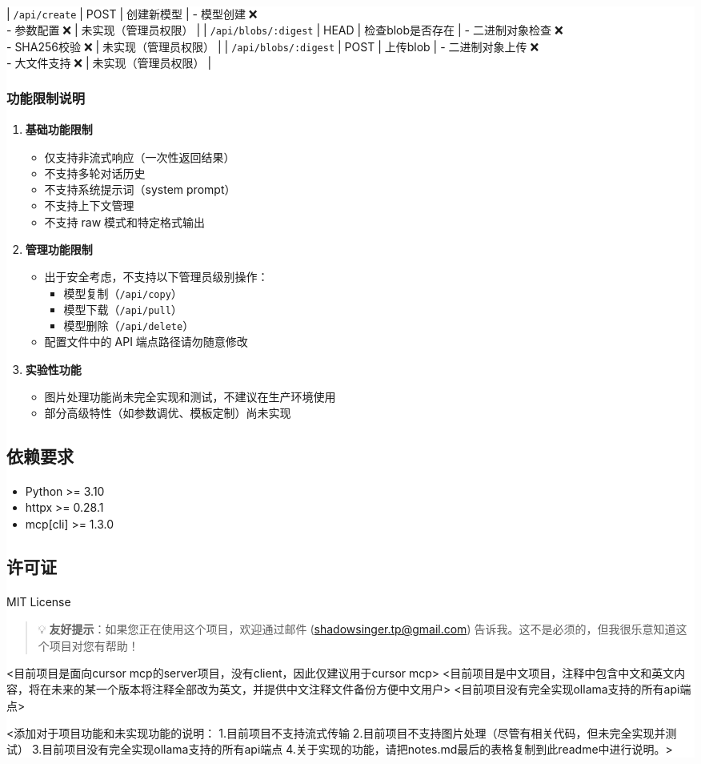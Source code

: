 | `/api/create` | POST | 创建新模型 | - 模型创建 ❌<br>- 参数配置 ❌ | 未实现（管理员权限） |
| `/api/blobs/:digest` | HEAD | 检查blob是否存在 | - 二进制对象检查 ❌<br>- SHA256校验 ❌ | 未实现（管理员权限） |
| `/api/blobs/:digest` | POST | 上传blob | - 二进制对象上传 ❌<br>- 大文件支持 ❌ | 未实现（管理员权限） |

### 功能限制说明

1. **基础功能限制**
   - 仅支持非流式响应（一次性返回结果）
   - 不支持多轮对话历史
   - 不支持系统提示词（system prompt）
   - 不支持上下文管理
   - 不支持 raw 模式和特定格式输出

2. **管理功能限制**
   - 出于安全考虑，不支持以下管理员级别操作：
     * 模型复制（`/api/copy`）
     * 模型下载（`/api/pull`）
     * 模型删除（`/api/delete`）
   - 配置文件中的 API 端点路径请勿随意修改

3. **实验性功能**
   - 图片处理功能尚未完全实现和测试，不建议在生产环境使用
   - 部分高级特性（如参数调优、模板定制）尚未实现

## 依赖要求

- Python >= 3.10
- httpx >= 0.28.1
- mcp[cli] >= 1.3.0

## 许可证

MIT License

> 💡 **友好提示**：如果您正在使用这个项目，欢迎通过邮件 (shadowsinger.tp@gmail.com) 告诉我。这不是必须的，但我很乐意知道这个项目对您有帮助！

<目前项目是面向cursor mcp的server项目，没有client，因此仅建议用于cursor mcp>
<目前项目是中文项目，注释中包含中文和英文内容，将在未来的某一个版本将注释全部改为英文，并提供中文注释文件备份方便中文用户>
<目前项目没有完全实现ollama支持的所有api端点>

<添加对于项目功能和未实现功能的说明：
1.目前项目不支持流式传输
2.目前项目不支持图片处理（尽管有相关代码，但未完全实现并测试）
3.目前项目没有完全实现ollama支持的所有api端点
4.关于实现的功能，请把notes.md最后的表格复制到此readme中进行说明。>